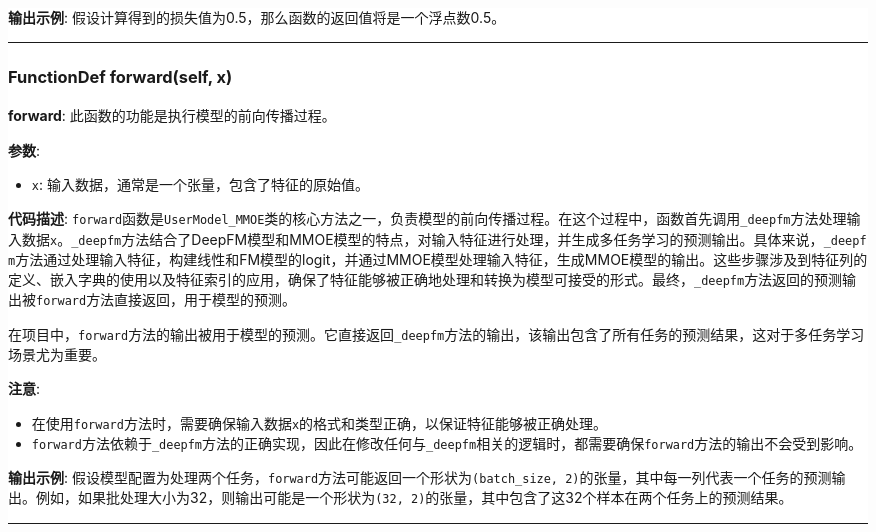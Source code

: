 **输出示例**:
假设计算得到的损失值为0.5，那么函数的返回值将是一个浮点数0.5。
***
### FunctionDef forward(self, x)
**forward**: 此函数的功能是执行模型的前向传播过程。

**参数**:
- `x`: 输入数据，通常是一个张量，包含了特征的原始值。

**代码描述**:
`forward`函数是`UserModel_MMOE`类的核心方法之一，负责模型的前向传播过程。在这个过程中，函数首先调用`_deepfm`方法处理输入数据`x`。`_deepfm`方法结合了DeepFM模型和MMOE模型的特点，对输入特征进行处理，并生成多任务学习的预测输出。具体来说，`_deepfm`方法通过处理输入特征，构建线性和FM模型的logit，并通过MMOE模型处理输入特征，生成MMOE模型的输出。这些步骤涉及到特征列的定义、嵌入字典的使用以及特征索引的应用，确保了特征能够被正确地处理和转换为模型可接受的形式。最终，`_deepfm`方法返回的预测输出被`forward`方法直接返回，用于模型的预测。

在项目中，`forward`方法的输出被用于模型的预测。它直接返回`_deepfm`方法的输出，该输出包含了所有任务的预测结果，这对于多任务学习场景尤为重要。

**注意**:
- 在使用`forward`方法时，需要确保输入数据`x`的格式和类型正确，以保证特征能够被正确处理。
- `forward`方法依赖于`_deepfm`方法的正确实现，因此在修改任何与`_deepfm`相关的逻辑时，都需要确保`forward`方法的输出不会受到影响。

**输出示例**:
假设模型配置为处理两个任务，`forward`方法可能返回一个形状为`(batch_size, 2)`的张量，其中每一列代表一个任务的预测输出。例如，如果批处理大小为32，则输出可能是一个形状为`(32, 2)`的张量，其中包含了这32个样本在两个任务上的预测结果。
***
